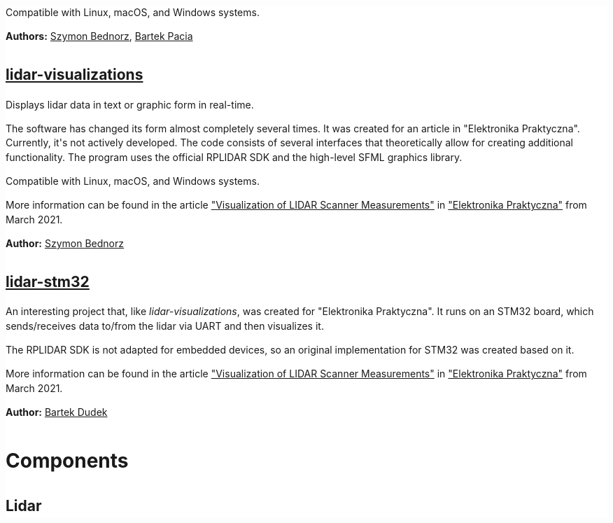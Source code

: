 Compatible with Linux, macOS, and Windows systems.

**Authors:** [Szymon Bednorz](https://github.com/github.com/dsonyy),
[Bartek Pacia](https://github.com/bartekpacia)

## [lidar-visualizations](https://github.com/knei-knurow/lidar-visualizations)

Displays lidar data in text or graphic form in real-time.

The software has changed its form almost completely several times. It was created for an article in "Elektronika Praktyczna". Currently, it's not actively developed. The code consists of several interfaces that theoretically allow for creating additional functionality. The program uses the official RPLIDAR SDK and the high-level SFML graphics library.

Compatible with Linux, macOS, and Windows systems.

More information can be found in the article ["Visualization of LIDAR Scanner Measurements"](https://ep.com.pl/kursy/notatnik-konstruktora/14763-wizualizacja-pomiarow-skanera-lidar) in ["Elektronika Praktyczna"](https://ep.com.pl) from March 2021.

**Author:** [Szymon Bednorz](https://github.com/github.com/dsonyy)

## [lidar-stm32](https://github.com/knei-knurow/lidar-stm32)

An interesting project that, like _lidar-visualizations_, was created for "Elektronika Praktyczna". It runs on an STM32 board, which sends/receives data to/from the lidar via UART and then visualizes it.

The RPLIDAR SDK is not adapted for embedded devices, so an original implementation for STM32 was created based on it.

More information can be found in the article ["Visualization of LIDAR Scanner Measurements"](https://ep.com.pl/kursy/notatnik-konstruktora/14763-wizualizacja-pomiarow-skanera-lidar) in ["Elektronika Praktyczna"](https://ep.com.pl) from March 2021.

**Author:** [Bartek Dudek](https://github.com/github.com/doodek)

# Components

## Lidar
